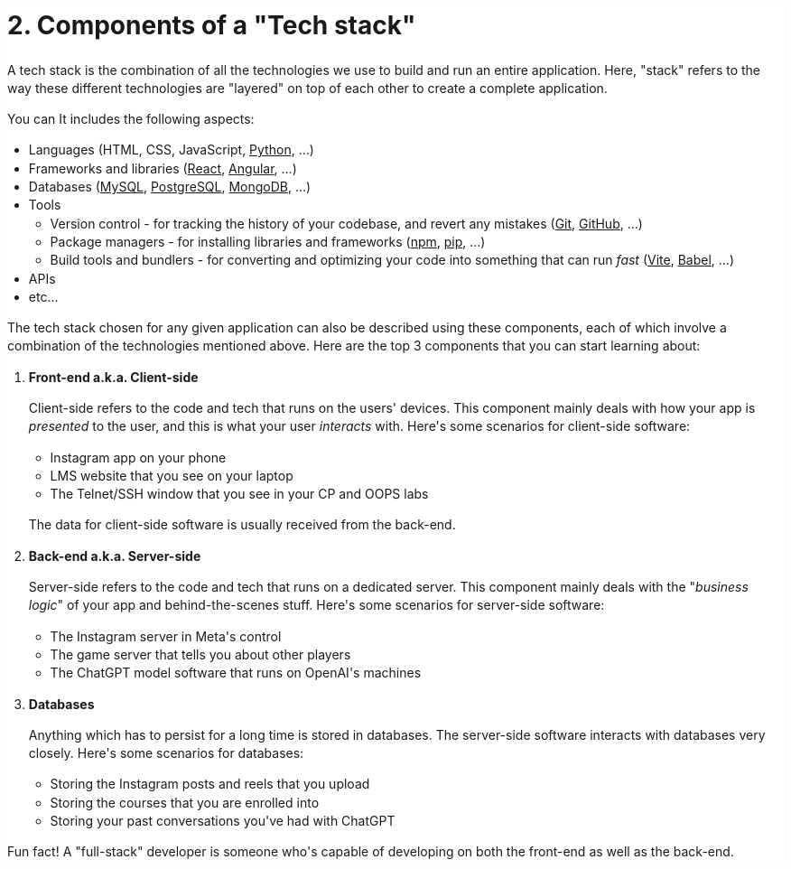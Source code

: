 
# **2. Components of a "Tech stack"**
A tech stack is the combination of all the technologies we use to build and run an entire application. Here, "stack" refers to the way these different technologies are "layered" on top of each other to create a complete application.

You can It includes the following aspects:
- Languages (HTML, CSS, JavaScript, [Python](https://python.org), …)
- Frameworks and libraries ([React](https://react.dev), [Angular](https://angular.dev), …)
- Databases ([MySQL](https://mysql.com), [PostgreSQL](https://postgresql.org), [MongoDB](https://mongodb.com), …)
- Tools
    - Version control - for tracking the history of your codebase, and revert any mistakes ([Git](https://git-scm.com), [GitHub](https://github.com), …)
    - Package managers - for installing libraries and frameworks ([npm](https://www.npmjs.com), [pip](https://pypi.org/), …)
    - Build tools and bundlers - for converting and optimizing your code into something that can run *fast* ([Vite](https://vite.dev), [Babel](https://babeljs.io), …)
- APIs
- etc…

The tech stack chosen for any given application can also be described using these components, each of which involve a combination of the technologies mentioned above. Here are the top 3 components that you can start learning about:

1. **Front-end a.k.a. Client-side**

    Client-side refers to the code and tech that runs on the users' devices. This component mainly deals with how your app is *presented* to the user, and this is what your user *interacts* with. Here's some scenarios for client-side software:
    - Instagram app on your phone
    - LMS website that you see on your laptop
    - The Telnet/SSH window that you see in your CP and OOPS labs

    The data for client-side software is usually received from the back-end.

2. **Back-end a.k.a. Server-side**

    Server-side refers to the code and tech that runs on a dedicated server. This component mainly deals with the "*business logic*" of your app and behind-the-scenes stuff. Here's some scenarios for server-side software:
    - The Instagram server in Meta's control
    - The game server that tells you about other players
    - The ChatGPT model software that runs on OpenAI's machines

3. **Databases**

    Anything which has to persist for a long time is stored in databases. The server-side software interacts with databases very closely. Here's some scenarios for databases:
    - Storing the Instagram posts and reels that you upload
    - Storing the courses that you are enrolled into
    - Storing your past conversations you've had with ChatGPT

Fun fact! A "full-stack" developer is someone who's capable of developing on both the front-end as well as the back-end.
